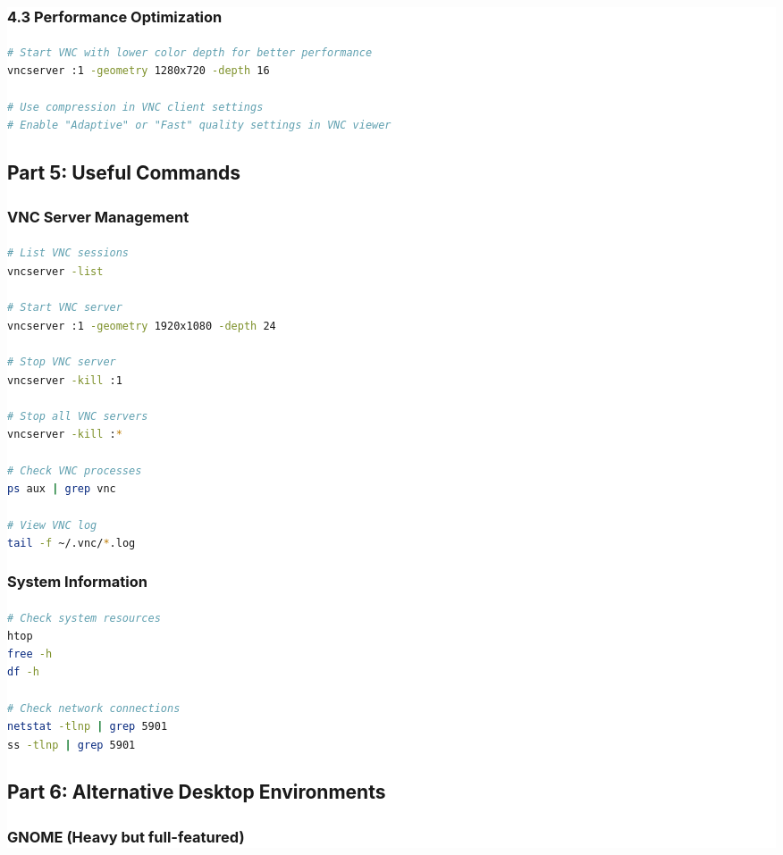 ### 4.3 Performance Optimization

```bash
# Start VNC with lower color depth for better performance
vncserver :1 -geometry 1280x720 -depth 16

# Use compression in VNC client settings
# Enable "Adaptive" or "Fast" quality settings in VNC viewer
```

## Part 5: Useful Commands

### VNC Server Management

```bash
# List VNC sessions
vncserver -list

# Start VNC server
vncserver :1 -geometry 1920x1080 -depth 24

# Stop VNC server
vncserver -kill :1

# Stop all VNC servers
vncserver -kill :*

# Check VNC processes
ps aux | grep vnc

# View VNC log
tail -f ~/.vnc/*.log
```

### System Information

```bash
# Check system resources
htop
free -h
df -h

# Check network connections
netstat -tlnp | grep 5901
ss -tlnp | grep 5901
```

## Part 6: Alternative Desktop Environments

### GNOME (Heavy but full-featured)

